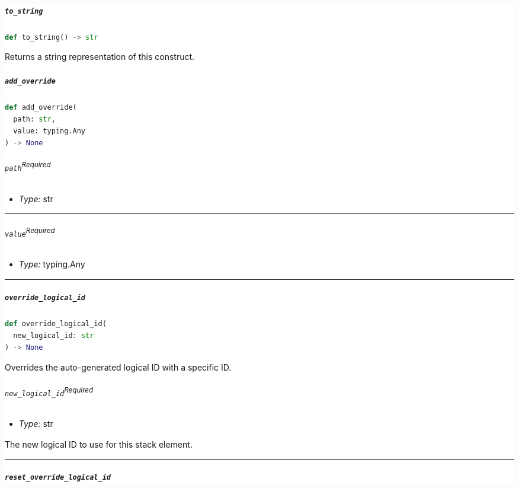 
##### `to_string` <a name="to_string" id="@cdktf/provider-tls.privateKey.PrivateKey.toString"></a>

```python
def to_string() -> str
```

Returns a string representation of this construct.

##### `add_override` <a name="add_override" id="@cdktf/provider-tls.privateKey.PrivateKey.addOverride"></a>

```python
def add_override(
  path: str,
  value: typing.Any
) -> None
```

###### `path`<sup>Required</sup> <a name="path" id="@cdktf/provider-tls.privateKey.PrivateKey.addOverride.parameter.path"></a>

- *Type:* str

---

###### `value`<sup>Required</sup> <a name="value" id="@cdktf/provider-tls.privateKey.PrivateKey.addOverride.parameter.value"></a>

- *Type:* typing.Any

---

##### `override_logical_id` <a name="override_logical_id" id="@cdktf/provider-tls.privateKey.PrivateKey.overrideLogicalId"></a>

```python
def override_logical_id(
  new_logical_id: str
) -> None
```

Overrides the auto-generated logical ID with a specific ID.

###### `new_logical_id`<sup>Required</sup> <a name="new_logical_id" id="@cdktf/provider-tls.privateKey.PrivateKey.overrideLogicalId.parameter.newLogicalId"></a>

- *Type:* str

The new logical ID to use for this stack element.

---

##### `reset_override_logical_id` <a name="reset_override_logical_id" id="@cdktf/provider-tls.privateKey.PrivateKey.resetOverrideLogicalId"></a>
